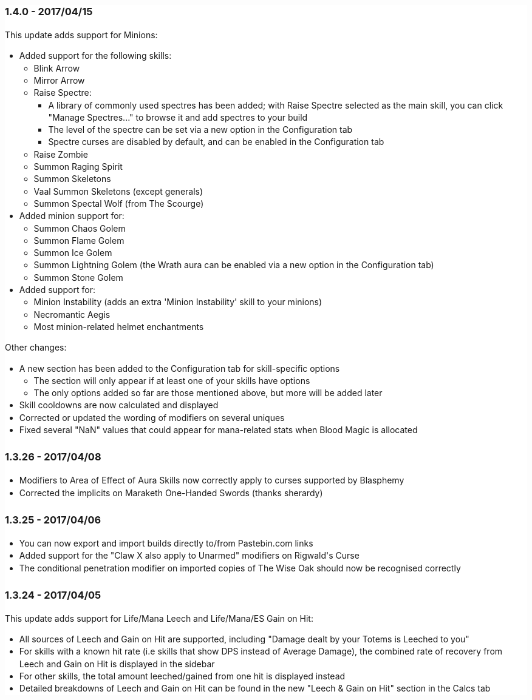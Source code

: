 ### 1.4.0 - 2017/04/15
This update adds support for Minions:
 * Added support for the following skills:
    * Blink Arrow
	* Mirror Arrow
	* Raise Spectre:
	   * A library of commonly used spectres has been added; with Raise Spectre selected as the main skill,
	     you can click "Manage Spectres..." to browse it and add spectres to your build
	   * The level of the spectre can be set via a new option in the Configuration tab
	   * Spectre curses are disabled by default, and can be enabled in the Configuration tab
	* Raise Zombie
	* Summon Raging Spirit
	* Summon Skeletons
	* Vaal Summon Skeletons (except generals)
	* Summon Spectal Wolf (from The Scourge)
 * Added minion support for:
	* Summon Chaos Golem
	* Summon Flame Golem
	* Summon Ice Golem
	* Summon Lightning Golem (the Wrath aura can be enabled via a new option in the Configuration tab)
	* Summon Stone Golem
 * Added support for:
    * Minion Instability (adds an extra 'Minion Instability' skill to your minions)
	* Necromantic Aegis
    * Most minion-related helmet enchantments

Other changes:
 * A new section has been added to the Configuration tab for skill-specific options
    * The section will only appear if at least one of your skills have options
    * The only options added so far are those mentioned above, but more will be added later
 * Skill cooldowns are now calculated and displayed
 * Corrected or updated the wording of modifiers on several uniques
 * Fixed several "NaN" values that could appear for mana-related stats when Blood Magic is allocated

### 1.3.26 - 2017/04/08
 * Modifiers to Area of Effect of Aura Skills now correctly apply to curses supported by Blasphemy
 * Corrected the implicits on Maraketh One-Handed Swords (thanks sherardy)

### 1.3.25 - 2017/04/06
 * You can now export and import builds directly to/from Pastebin.com links
 * Added support for the "Claw X also apply to Unarmed" modifiers on Rigwald's Curse
 * The conditional penetration modifier on imported copies of The Wise Oak should now be recognised correctly

### 1.3.24 - 2017/04/05
This update adds support for Life/Mana Leech and Life/Mana/ES Gain on Hit:
 * All sources of Leech and Gain on Hit are supported, including "Damage dealt by your Totems is Leeched to you"
 * For skills with a known hit rate (i.e skills that show DPS instead of Average Damage), the combined rate of recovery
   from Leech and Gain on Hit is displayed in the sidebar
 * For other skills, the total amount leeched/gained from one hit is displayed instead
 * Detailed breakdowns of Leech and Gain on Hit can be found in the new "Leech & Gain on Hit" section in the Calcs tab
